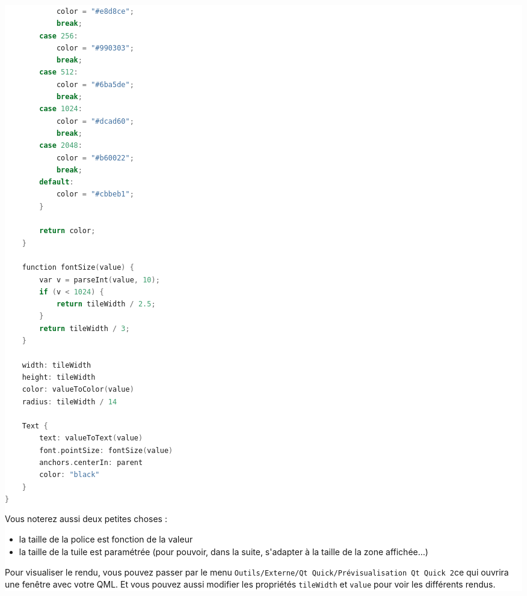 ```cpp
            color = "#e8d8ce";
            break;
        case 256:
            color = "#990303";
            break;
        case 512:
            color = "#6ba5de";
            break;
        case 1024:
            color = "#dcad60";
            break;
        case 2048:
            color = "#b60022";
            break;
        default:
            color = "#cbbeb1";
        }

        return color;
    }

    function fontSize(value) {
        var v = parseInt(value, 10);
        if (v < 1024) {
            return tileWidth / 2.5;
        }
        return tileWidth / 3;
    }

    width: tileWidth
    height: tileWidth
    color: valueToColor(value)
    radius: tileWidth / 14

    Text {
        text: valueToText(value)
        font.pointSize: fontSize(value)
        anchors.centerIn: parent
        color: "black"
    }
}
```

Vous noterez aussi deux petites choses :

- la taille de la police est fonction de la valeur
- la taille de la tuile est paramétrée (pour pouvoir, dans la suite, s'adapter à la taille de la zone affichée…)

Pour visualiser le rendu, vous pouvez passer par le menu `Outils/Externe/Qt Quick/Prévisualisation Qt Quick 2`ce qui ouvrira une fenêtre avec votre QML. Et vous pouvez aussi modifier les propriétés `tileWidth` et `value` pour voir les différents rendus.
